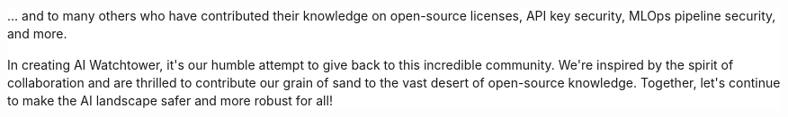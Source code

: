 ... and to many others who have contributed their knowledge on open-source licenses, API key security, MLOps pipeline security, and more.

In creating AI Watchtower, it's our humble attempt to give back to this incredible community. We're inspired by the spirit of collaboration and are thrilled to contribute our grain of sand to the vast desert of open-source knowledge. Together, let's continue to make the AI landscape safer and more robust for all!

